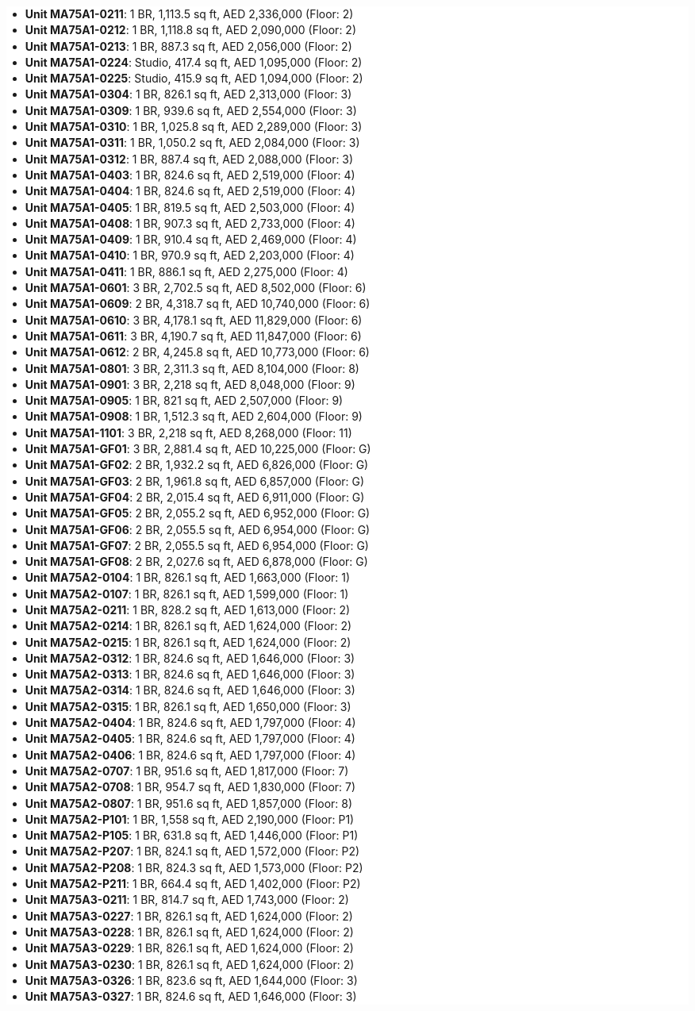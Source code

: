 - **Unit MA75A1-0211**: 1 BR, 1,113.5 sq ft, AED 2,336,000 (Floor: 2)
- **Unit MA75A1-0212**: 1 BR, 1,118.8 sq ft, AED 2,090,000 (Floor: 2)
- **Unit MA75A1-0213**: 1 BR, 887.3 sq ft, AED 2,056,000 (Floor: 2)
- **Unit MA75A1-0224**: Studio, 417.4 sq ft, AED 1,095,000 (Floor: 2)
- **Unit MA75A1-0225**: Studio, 415.9 sq ft, AED 1,094,000 (Floor: 2)
- **Unit MA75A1-0304**: 1 BR, 826.1 sq ft, AED 2,313,000 (Floor: 3)
- **Unit MA75A1-0309**: 1 BR, 939.6 sq ft, AED 2,554,000 (Floor: 3)
- **Unit MA75A1-0310**: 1 BR, 1,025.8 sq ft, AED 2,289,000 (Floor: 3)
- **Unit MA75A1-0311**: 1 BR, 1,050.2 sq ft, AED 2,084,000 (Floor: 3)
- **Unit MA75A1-0312**: 1 BR, 887.4 sq ft, AED 2,088,000 (Floor: 3)
- **Unit MA75A1-0403**: 1 BR, 824.6 sq ft, AED 2,519,000 (Floor: 4)
- **Unit MA75A1-0404**: 1 BR, 824.6 sq ft, AED 2,519,000 (Floor: 4)
- **Unit MA75A1-0405**: 1 BR, 819.5 sq ft, AED 2,503,000 (Floor: 4)
- **Unit MA75A1-0408**: 1 BR, 907.3 sq ft, AED 2,733,000 (Floor: 4)
- **Unit MA75A1-0409**: 1 BR, 910.4 sq ft, AED 2,469,000 (Floor: 4)
- **Unit MA75A1-0410**: 1 BR, 970.9 sq ft, AED 2,203,000 (Floor: 4)
- **Unit MA75A1-0411**: 1 BR, 886.1 sq ft, AED 2,275,000 (Floor: 4)
- **Unit MA75A1-0601**: 3 BR, 2,702.5 sq ft, AED 8,502,000 (Floor: 6)
- **Unit MA75A1-0609**: 2 BR, 4,318.7 sq ft, AED 10,740,000 (Floor: 6)
- **Unit MA75A1-0610**: 3 BR, 4,178.1 sq ft, AED 11,829,000 (Floor: 6)
- **Unit MA75A1-0611**: 3 BR, 4,190.7 sq ft, AED 11,847,000 (Floor: 6)
- **Unit MA75A1-0612**: 2 BR, 4,245.8 sq ft, AED 10,773,000 (Floor: 6)
- **Unit MA75A1-0801**: 3 BR, 2,311.3 sq ft, AED 8,104,000 (Floor: 8)
- **Unit MA75A1-0901**: 3 BR, 2,218 sq ft, AED 8,048,000 (Floor: 9)
- **Unit MA75A1-0905**: 1 BR, 821 sq ft, AED 2,507,000 (Floor: 9)
- **Unit MA75A1-0908**: 1 BR, 1,512.3 sq ft, AED 2,604,000 (Floor: 9)
- **Unit MA75A1-1101**: 3 BR, 2,218 sq ft, AED 8,268,000 (Floor: 11)
- **Unit MA75A1-GF01**: 3 BR, 2,881.4 sq ft, AED 10,225,000 (Floor: G)
- **Unit MA75A1-GF02**: 2 BR, 1,932.2 sq ft, AED 6,826,000 (Floor: G)
- **Unit MA75A1-GF03**: 2 BR, 1,961.8 sq ft, AED 6,857,000 (Floor: G)
- **Unit MA75A1-GF04**: 2 BR, 2,015.4 sq ft, AED 6,911,000 (Floor: G)
- **Unit MA75A1-GF05**: 2 BR, 2,055.2 sq ft, AED 6,952,000 (Floor: G)
- **Unit MA75A1-GF06**: 2 BR, 2,055.5 sq ft, AED 6,954,000 (Floor: G)
- **Unit MA75A1-GF07**: 2 BR, 2,055.5 sq ft, AED 6,954,000 (Floor: G)
- **Unit MA75A1-GF08**: 2 BR, 2,027.6 sq ft, AED 6,878,000 (Floor: G)
- **Unit MA75A2-0104**: 1 BR, 826.1 sq ft, AED 1,663,000 (Floor: 1)
- **Unit MA75A2-0107**: 1 BR, 826.1 sq ft, AED 1,599,000 (Floor: 1)
- **Unit MA75A2-0211**: 1 BR, 828.2 sq ft, AED 1,613,000 (Floor: 2)
- **Unit MA75A2-0214**: 1 BR, 826.1 sq ft, AED 1,624,000 (Floor: 2)
- **Unit MA75A2-0215**: 1 BR, 826.1 sq ft, AED 1,624,000 (Floor: 2)
- **Unit MA75A2-0312**: 1 BR, 824.6 sq ft, AED 1,646,000 (Floor: 3)
- **Unit MA75A2-0313**: 1 BR, 824.6 sq ft, AED 1,646,000 (Floor: 3)
- **Unit MA75A2-0314**: 1 BR, 824.6 sq ft, AED 1,646,000 (Floor: 3)
- **Unit MA75A2-0315**: 1 BR, 826.1 sq ft, AED 1,650,000 (Floor: 3)
- **Unit MA75A2-0404**: 1 BR, 824.6 sq ft, AED 1,797,000 (Floor: 4)
- **Unit MA75A2-0405**: 1 BR, 824.6 sq ft, AED 1,797,000 (Floor: 4)
- **Unit MA75A2-0406**: 1 BR, 824.6 sq ft, AED 1,797,000 (Floor: 4)
- **Unit MA75A2-0707**: 1 BR, 951.6 sq ft, AED 1,817,000 (Floor: 7)
- **Unit MA75A2-0708**: 1 BR, 954.7 sq ft, AED 1,830,000 (Floor: 7)
- **Unit MA75A2-0807**: 1 BR, 951.6 sq ft, AED 1,857,000 (Floor: 8)
- **Unit MA75A2-P101**: 1 BR, 1,558 sq ft, AED 2,190,000 (Floor: P1)
- **Unit MA75A2-P105**: 1 BR, 631.8 sq ft, AED 1,446,000 (Floor: P1)
- **Unit MA75A2-P207**: 1 BR, 824.1 sq ft, AED 1,572,000 (Floor: P2)
- **Unit MA75A2-P208**: 1 BR, 824.3 sq ft, AED 1,573,000 (Floor: P2)
- **Unit MA75A2-P211**: 1 BR, 664.4 sq ft, AED 1,402,000 (Floor: P2)
- **Unit MA75A3-0211**: 1 BR, 814.7 sq ft, AED 1,743,000 (Floor: 2)
- **Unit MA75A3-0227**: 1 BR, 826.1 sq ft, AED 1,624,000 (Floor: 2)
- **Unit MA75A3-0228**: 1 BR, 826.1 sq ft, AED 1,624,000 (Floor: 2)
- **Unit MA75A3-0229**: 1 BR, 826.1 sq ft, AED 1,624,000 (Floor: 2)
- **Unit MA75A3-0230**: 1 BR, 826.1 sq ft, AED 1,624,000 (Floor: 2)
- **Unit MA75A3-0326**: 1 BR, 823.6 sq ft, AED 1,644,000 (Floor: 3)
- **Unit MA75A3-0327**: 1 BR, 824.6 sq ft, AED 1,646,000 (Floor: 3)
